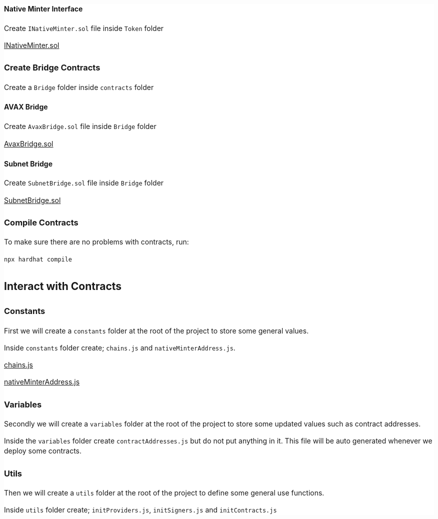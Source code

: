 #### Native Minter Interface

Create `INativeMinter.sol` file inside `Token` folder

[INativeMinter.sol](./codes/contracts/Token/INativeMinter.sol.md)

### Create Bridge Contracts

Create a `Bridge` folder inside `contracts` folder

#### AVAX Bridge

Create `AvaxBridge.sol` file inside `Bridge` folder

[AvaxBridge.sol](./codes/contracts/Bridge/AvaxBridge.sol.md)

#### Subnet Bridge

Create `SubnetBridge.sol` file inside `Bridge` folder

[SubnetBridge.sol](./codes/contracts/Bridge/SubnetBridge.sol.md)

### Compile Contracts

To make sure there are no problems with contracts, run:

```bash
npx hardhat compile
```

## Interact with Contracts

### Constants

First we will create a `constants` folder at the root of the project to store some general values.

Inside `constants` folder create; `chains.js` and `nativeMinterAddress.js`.

[chains.js](./codes/constants/chains.js.md)

[nativeMinterAddress.js](./codes/constants/nativeMinterAddress.js.md)

### Variables

Secondly we will create a `variables` folder at the root of the project to store
some updated values such as contract addresses.

Inside the `variables` folder create `contractAddresses.js` but do not put
anything in it. This file will be auto generated whenever we deploy some
contracts.

### Utils

Then we will create a `utils` folder at the root of the project to define some general use functions.

Inside `utils` folder create; `initProviders.js`, `initSigners.js` and `initContracts.js`

